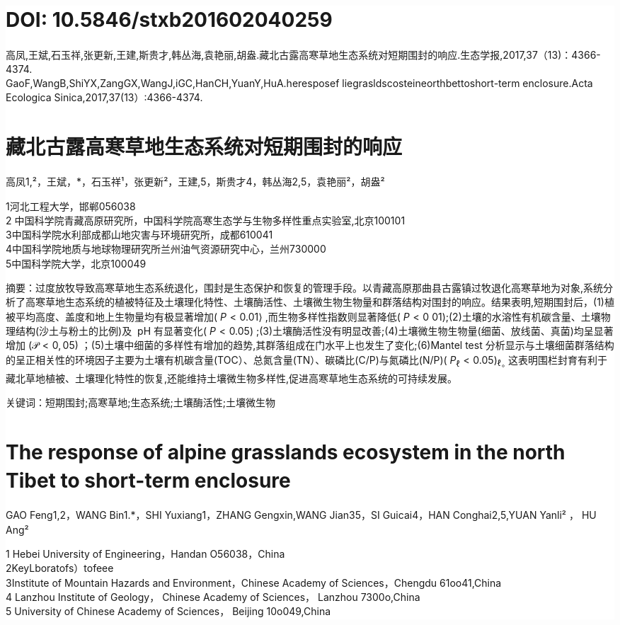 # DOI: 10.5846/stxb201602040259

高凤,王斌,石玉祥,张更新,王建,斯贵才,韩丛海,袁艳丽,胡盎.藏北古露高寒草地生态系统对短期围封的响应.生态学报,2017,37（13)：4366-4374.  
GaoF,WangB,ShiYX,ZangGX,WangJ,iGC,HanCH,YuanY,HuA.heresposef liegrasldscosteineorthbettoshort-term enclosure.Acta Ecologica Sinica,2017,37(13）:4366-4374.

# 藏北古露高寒草地生态系统对短期围封的响应

高凤1,²，王斌，\*，石玉祥¹，张更新²，王建,5，斯贵才4，韩丛海2,5，袁艳丽²，胡盎²

1河北工程大学，邯郸056038  
2 中国科学院青藏高原研究所，中国科学院高寒生态学与生物多样性重点实验室,北京100101  
3中国科学院水利部成都山地灾害与环境研究所，成都610041  
4中国科学院地质与地球物理研究所兰州油气资源研究中心，兰州730000  
5中国科学院大学，北京100049

摘要：过度放牧导致高寒草地生态系统退化，围封是生态保护和恢复的管理手段。以青藏高原那曲县古露镇过牧退化高寒草地为对象,系统分析了高寒草地生态系统的植被特征及土壤理化特性、土壤酶活性、土壤微生物生物量和群落结构对围封的响应。结果表明,短期围封后，(1)植被平均高度、盖度和地上生物量均有极显著增加( $P { < } 0 . 0 1 \rangle$ ,而生物多样性指数则显著降低( $P { < } 0$ 01);(2)土壤的水溶性有机碳含量、土壤物理结构(沙土与粉土的比例)及 $\mathrm { \ p H }$ 有显著变化( $P < 0 . 0 5 )$ ;(3)土壤酶活性没有明显改善;(4)土壤微生物生物量(细菌、放线菌、真菌)均呈显著增加 $\scriptstyle ( { \mathcal { P } } < 0 , 0 5 )$ ；(5)土壤中细菌的多样性有增加的趋势,其群落组成在门水平上也发生了变化;(6)Mantel test 分析显示与土壤细菌群落结构的呈正相关性的环境因子主要为土壤有机碳含量(TOC）、总氮含量(TN）、碳磷比(C/P)与氮磷比(N/P)( $P _ { \mathrm { \ell } } { < } 0 . 0 5 \mathrm { ) } _ { \mathrm { \ell } \mathrm { _ { \circ } } }$ 这表明围栏封育有利于藏北草地植被、土壤理化特性的恢复,还能维持土壤微生物多样性,促进高寒草地生态系统的可持续发展。

关键词：短期围封;高寒草地;生态系统;土壤酶活性;土壤微生物

# The response of alpine grasslands ecosystem in the north Tibet to short-term enclosure

GAO Feng1,2，WANG Bin1.\*，SHI Yuxiang1，ZHANG Gengxin,WANG Jian35，SI Guicai4，HAN Conghai2,5,YUAN Yanli² ， HU Ang²

1 Hebei University of Engineering，Handan O56038，China   
2KeyLboratofs）tofeee   
3Institute of Mountain Hazards and Environment，Chinese Academy of Sciences，Chengdu 61oo41,China   
4 Lanzhou Institute of Geology， Chinese Academy of Sciences， Lanzhou 7300o,China   
5 University of Chinese Academy of Sciences， Beijing 10o049,China
